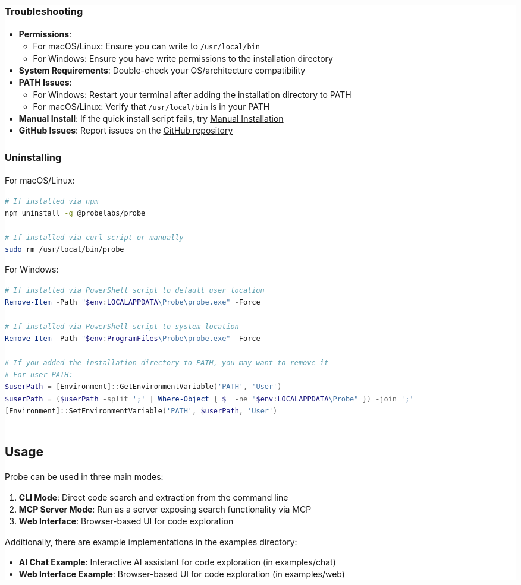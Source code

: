 ### Troubleshooting

- **Permissions**:
  - For macOS/Linux: Ensure you can write to `/usr/local/bin`
  - For Windows: Ensure you have write permissions to the installation directory
- **System Requirements**: Double-check your OS/architecture compatibility
- **PATH Issues**:
  - For Windows: Restart your terminal after adding the installation directory to PATH
  - For macOS/Linux: Verify that `/usr/local/bin` is in your PATH
- **Manual Install**: If the quick install script fails, try [Manual Installation](#manual-installation)
- **GitHub Issues**: Report issues on the [GitHub repository](https://github.com/probelabs/probe/issues)

### Uninstalling

For macOS/Linux:
~~~bash
# If installed via npm
npm uninstall -g @probelabs/probe

# If installed via curl script or manually
sudo rm /usr/local/bin/probe
~~~

For Windows:
~~~powershell
# If installed via PowerShell script to default user location
Remove-Item -Path "$env:LOCALAPPDATA\Probe\probe.exe" -Force

# If installed via PowerShell script to system location
Remove-Item -Path "$env:ProgramFiles\Probe\probe.exe" -Force

# If you added the installation directory to PATH, you may want to remove it
# For user PATH:
$userPath = [Environment]::GetEnvironmentVariable('PATH', 'User')
$userPath = ($userPath -split ';' | Where-Object { $_ -ne "$env:LOCALAPPDATA\Probe" }) -join ';'
[Environment]::SetEnvironmentVariable('PATH', $userPath, 'User')
~~~

---
## Usage

Probe can be used in three main modes:

1. **CLI Mode**: Direct code search and extraction from the command line
2. **MCP Server Mode**: Run as a server exposing search functionality via MCP
3. **Web Interface**: Browser-based UI for code exploration

Additionally, there are example implementations in the examples directory:

- **AI Chat Example**: Interactive AI assistant for code exploration (in examples/chat)
- **Web Interface Example**: Browser-based UI for code exploration (in examples/web)
